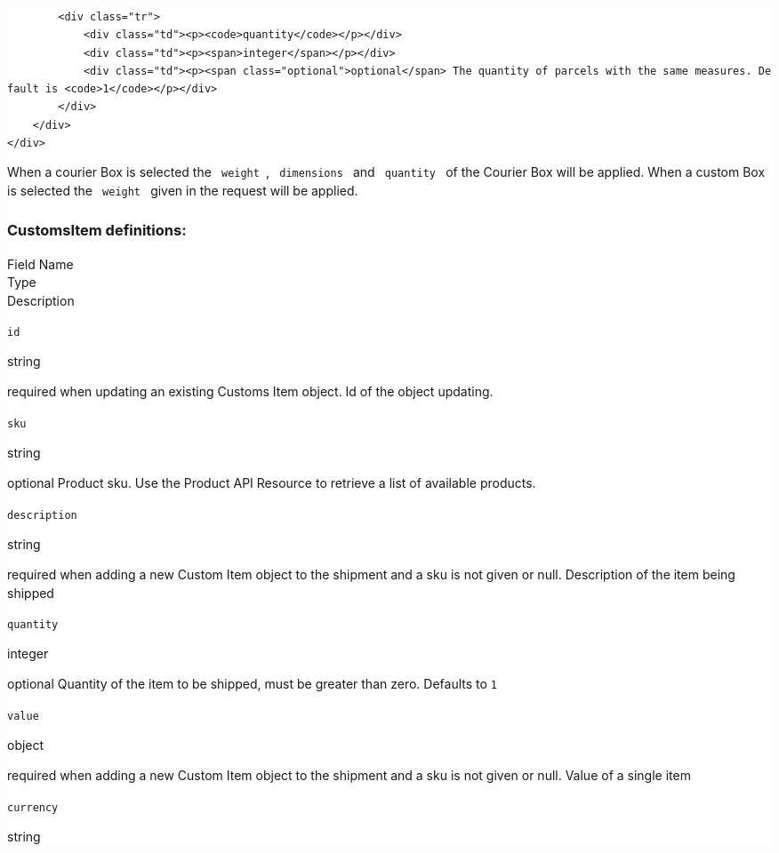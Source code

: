 			<div class="tr">
				<div class="td"><p><code>quantity</code></p></div>
				<div class="td"><p><span>integer</span></p></div>
				<div class="td"><p><span class="optional">optional</span> The quantity of parcels with the same measures. Default is <code>1</code></p></div>
			</div>
		</div>
	</div>
</div>

<aside class="notice">
When a courier <span class="object"> Box </span> is selected the <code> weight </code>, <code> dimensions </code> and 
<code> quantity </code> of the Courier <span class="object">Box</span> will be applied. When a custom 
<span class="object"> Box </span> is selected the <code> weight </code> given in the request will be applied.
</aside>

### CustomsItem definitions:

<div class="magic-block-parameters">
	<div class="block-parameters-table">
		<div class="table">
			<div class="tr">
				<div class="th" style="min-width: 120px;">Field Name</div>
				<div class="th">Type</div>
				<div class="th">Description</div>
			</div>
      <div class="tr">
				<div class="td"><p><code>id</code></p></div>
				<div class="td"><p><span>string</span></p></div>
				<div class="td"><p><span class="required_if">required when</span> updating an existing <span class="object">Customs Item</span> object. Id of the object updating.</p></div>
			</div>
      <div class="tr">
				<div class="td"><p><code>sku</code></p></div>
				<div class="td"><p><span>string</span></p></div>
				<div class="td"><p><span class="optional">optional</span> <span class="object">Product</span> sku. Use the Product API Resource to retrieve a list of available products.</p></div>
			</div>
			<div class="tr">
				<div class="td"><p><code>description</code></p></div>
				<div class="td"><p><span>string</span></p></div>
				<div class="td"><p><span class="required_if">required when</span> adding a new <span class="object">Custom Item</span> object to the shipment and 
            a  sku is not given or null. Description of the item being shipped</p></div>
			</div>
			<div class="tr">
				<div class="td"><p><code>quantity</code></p></div>
				<div class="td"><p><span>integer</span></p></div>
				<div class="td"><p><span class="optional">optional</span> Quantity of the item to be shipped, must be greater than zero. Defaults to <code>1</code></p></div>
			</div>
			<div class="tr">
				<div class="td"><p><code>value</code></p></div>
				<div class="td"><p><span>object</span></p></div>
				<div class="td"><p><span class="required_if">required when</span> adding a new <span class="object">Custom Item</span> object to the shipment and 
            a sku is not given or null. Value of a single item</p></div>
			</div>
			<div class="tr">
				<div class="td"><p><code>currency</code></p></div>
				<div class="td"><p><span>string</span></p></div>